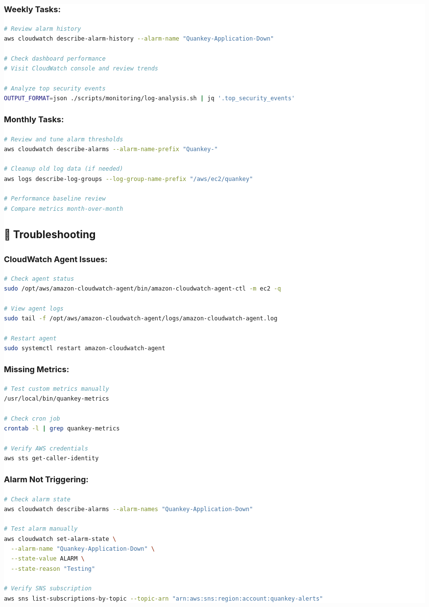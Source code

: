 ### Weekly Tasks:
```bash
# Review alarm history
aws cloudwatch describe-alarm-history --alarm-name "Quankey-Application-Down"

# Check dashboard performance
# Visit CloudWatch console and review trends

# Analyze top security events
OUTPUT_FORMAT=json ./scripts/monitoring/log-analysis.sh | jq '.top_security_events'
```

### Monthly Tasks:
```bash
# Review and tune alarm thresholds
aws cloudwatch describe-alarms --alarm-name-prefix "Quankey-"

# Cleanup old log data (if needed)
aws logs describe-log-groups --log-group-name-prefix "/aws/ec2/quankey"

# Performance baseline review
# Compare metrics month-over-month
```

## 🚨 Troubleshooting

### CloudWatch Agent Issues:
```bash
# Check agent status
sudo /opt/aws/amazon-cloudwatch-agent/bin/amazon-cloudwatch-agent-ctl -m ec2 -q

# View agent logs
sudo tail -f /opt/aws/amazon-cloudwatch-agent/logs/amazon-cloudwatch-agent.log

# Restart agent
sudo systemctl restart amazon-cloudwatch-agent
```

### Missing Metrics:
```bash
# Test custom metrics manually
/usr/local/bin/quankey-metrics

# Check cron job
crontab -l | grep quankey-metrics

# Verify AWS credentials
aws sts get-caller-identity
```

### Alarm Not Triggering:
```bash
# Check alarm state
aws cloudwatch describe-alarms --alarm-names "Quankey-Application-Down"

# Test alarm manually
aws cloudwatch set-alarm-state \
  --alarm-name "Quankey-Application-Down" \
  --state-value ALARM \
  --state-reason "Testing"

# Verify SNS subscription
aws sns list-subscriptions-by-topic --topic-arn "arn:aws:sns:region:account:quankey-alerts"
```